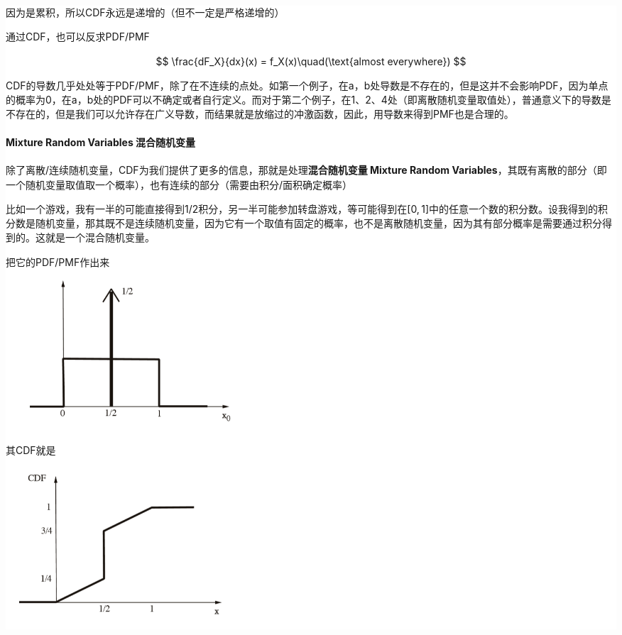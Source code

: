 因为是累积，所以CDF永远是递增的（但不一定是严格递增的）

通过CDF，也可以反求PDF/PMF

$$
\frac{dF_X}{dx}(x) = f_X(x)\quad(\text{almost everywhere})
$$

CDF的导数几乎处处等于PDF/PMF，除了在不连续的点处。如第一个例子，在a，b处导数是不存在的，但是这并不会影响PDF，因为单点的概率为0，在a，b处的PDF可以不确定或者自行定义。而对于第二个例子，在1、2、4处（即离散随机变量取值处），普通意义下的导数是不存在的，但是我们可以允许存在广义导数，而结果就是放缩过的冲激函数，因此，用导数来得到PMF也是合理的。



#### Mixture Random Variables 混合随机变量

除了离散/连续随机变量，CDF为我们提供了更多的信息，那就是处理**混合随机变量 Mixture Random Variables**，其既有离散的部分（即一个随机变量取值取一个概率），也有连续的部分（需要由积分/面积确定概率）

比如一个游戏，我有一半的可能直接得到1/2积分，另一半可能参加转盘游戏，等可能得到在$[0,1]$中的任意一个数的积分数。设我得到的积分数是随机变量，那其既不是连续随机变量，因为它有一个取值有固定的概率，也不是离散随机变量，因为其有部分概率是需要通过积分得到的。这就是一个混合随机变量。

把它的PDF/PMF作出来

<img src="\assets\img\MIT6.041\8\5.png" alt="5" style="zoom:60%;" />

其CDF就是

<img src="\assets\img\MIT6.041\8\6.png" alt="6" style="zoom:60%;" />
